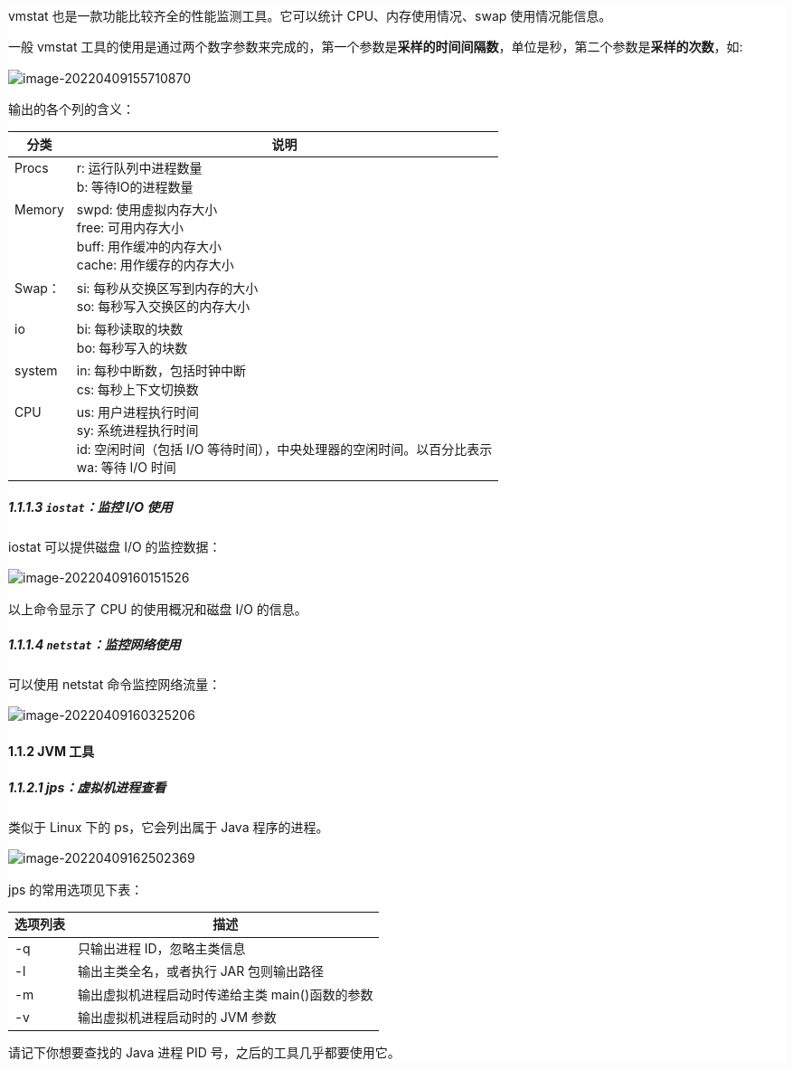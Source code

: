 vmstat 也是一款功能比较齐全的性能监测工具。它可以统计 CPU、内存使用情况、swap 使用情况能信息。

一般 vmstat 工具的使用是通过两个数字参数来完成的，第一个参数是**采样的时间间隔数**，单位是秒，第二个参数是**采样的次数**，如:

![image-20220409155710870](https://cdn.jsdelivr.net/gh/Faraway002/typora/images/image-20220409155710870.png)

输出的各个列的含义：

| 分类   | 说明                                                         |
| ------ | ------------------------------------------------------------ |
| Procs  | r: 运行队列中进程数量<BR>b: 等待IO的进程数量                 |
| Memory | swpd: 使用虚拟内存大小<BR>free: 可用内存大小<BR>buff: 用作缓冲的内存大小<BR>cache: 用作缓存的内存大小 |
| Swap： | si: 每秒从交换区写到内存的大小<BR>so: 每秒写入交换区的内存大小<BR> |
| io     | bi: 每秒读取的块数<br />bo: 每秒写入的块数                   |
| system | in: 每秒中断数，包括时钟中断<br />cs: 每秒上下文切换数       |
| CPU    | us: 用户进程执行时间<br />sy: 系统进程执行时间<br />id: 空闲时间（包括 I/O 等待时间），中央处理器的空闲时间。以百分比表示<br />wa: 等待 I/O 时间 |

##### 1.1.1.3 `iostat`：监控 I/O 使用

iostat 可以提供磁盘 I/O 的监控数据：

![image-20220409160151526](https://cdn.jsdelivr.net/gh/Faraway002/typora/images/image-20220409160151526.png)

以上命令显示了 CPU 的使用概况和磁盘 I/O 的信息。

##### 1.1.1.4 `netstat`：监控网络使用

可以使用 netstat 命令监控网络流量：

![image-20220409160325206](https://cdn.jsdelivr.net/gh/Faraway002/typora/images/image-20220409160325206.png)

#### 1.1.2 JVM 工具

##### 1.1.2.1 jps：虚拟机进程查看

类似于 Linux 下的 ps，它会列出属于 Java 程序的进程。

![image-20220409162502369](https://cdn.jsdelivr.net/gh/Faraway002/typora/images/image-20220409162502369.png)

jps 的常用选项见下表：

| 选项列表 | 描述                                            |
| -------- | ----------------------------------------------- |
| -q       | 只输出进程 ID，忽略主类信息                     |
| -l       | 输出主类全名，或者执行 JAR 包则输出路径         |
| -m       | 输出虚拟机进程启动时传递给主类 main()函数的参数 |
| -v       | 输出虚拟机进程启动时的 JVM 参数                 |

请记下你想要查找的 Java 进程 PID 号，之后的工具几乎都要使用它。
